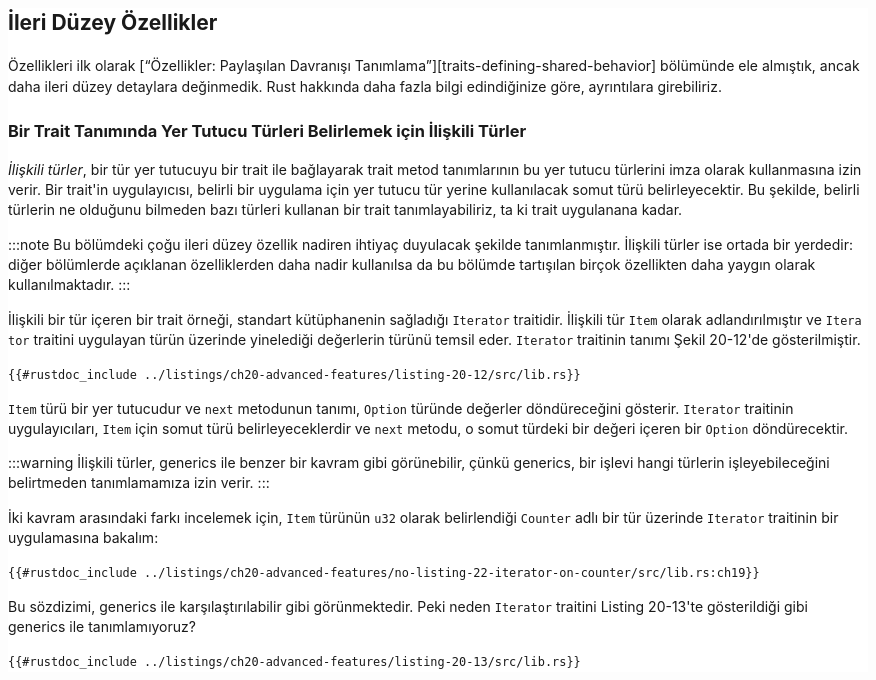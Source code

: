 ## İleri Düzey Özellikler

Özellikleri ilk olarak [“Özellikler: Paylaşılan Davranışı Tanımlama”][traits-defining-shared-behavior] bölümünde ele almıştık, ancak daha ileri düzey detaylara değinmedik. Rust hakkında daha fazla bilgi edindiğinize göre, ayrıntılara girebiliriz.

### Bir Trait Tanımında Yer Tutucu Türleri Belirlemek için İlişkili Türler

*İlişkili türler*, bir tür yer tutucuyu bir trait ile bağlayarak trait metod tanımlarının bu yer tutucu türlerini imza olarak kullanmasına izin verir. Bir trait'in uygulayıcısı, belirli bir uygulama için yer tutucu tür yerine kullanılacak somut türü belirleyecektir. Bu şekilde, belirli türlerin ne olduğunu bilmeden bazı türleri kullanan bir trait tanımlayabiliriz, ta ki trait uygulanana kadar.

:::note
Bu bölümdeki çoğu ileri düzey özellik nadiren ihtiyaç duyulacak şekilde tanımlanmıştır. İlişkili türler ise ortada bir yerdedir: diğer bölümlerde açıklanan özelliklerden daha nadir kullanılsa da bu bölümde tartışılan birçok özellikten daha yaygın olarak kullanılmaktadır.
:::

İlişkili bir tür içeren bir trait örneği, standart kütüphanenin sağladığı `Iterator` traitidir. İlişkili tür `Item` olarak adlandırılmıştır ve `Iterator` traitini uygulayan türün üzerinde yinelediği değerlerin türünü temsil eder. `Iterator` traitinin tanımı Şekil 20-12'de gösterilmiştir.



```rust,noplayground
{{#rustdoc_include ../listings/ch20-advanced-features/listing-20-12/src/lib.rs}}
```



`Item` türü bir yer tutucudur ve `next` metodunun tanımı, `Option` türünde değerler döndüreceğini gösterir. `Iterator` traitinin uygulayıcıları, `Item` için somut türü belirleyeceklerdir ve `next` metodu, o somut türdeki bir değeri içeren bir `Option` döndürecektir.

:::warning
İlişkili türler, generics ile benzer bir kavram gibi görünebilir, çünkü generics, bir işlevi hangi türlerin işleyebileceğini belirtmeden tanımlamamıza izin verir.
:::

İki kavram arasındaki farkı incelemek için, `Item` türünün `u32` olarak belirlendiği `Counter` adlı bir tür üzerinde `Iterator` traitinin bir uygulamasına bakalım:



```rust,ignore
{{#rustdoc_include ../listings/ch20-advanced-features/no-listing-22-iterator-on-counter/src/lib.rs:ch19}}
```



Bu sözdizimi, generics ile karşılaştırılabilir gibi görünmektedir. Peki neden `Iterator` traitini Listing 20-13'te gösterildiği gibi generics ile tanımlamıyoruz?



```rust,noplayground
{{#rustdoc_include ../listings/ch20-advanced-features/listing-20-13/src/lib.rs}}
```


[newtype]: ch20-03-advanced-traits.html#using-the-newtype-pattern-to-implement-external-traits-on-external-types  